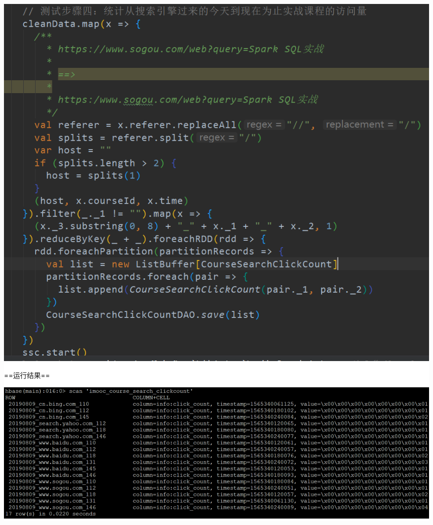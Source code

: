   

![1565340519018](picture/1565340519018.png)

==运行结果==

![1565340637040](picture/1565340637040.png)
